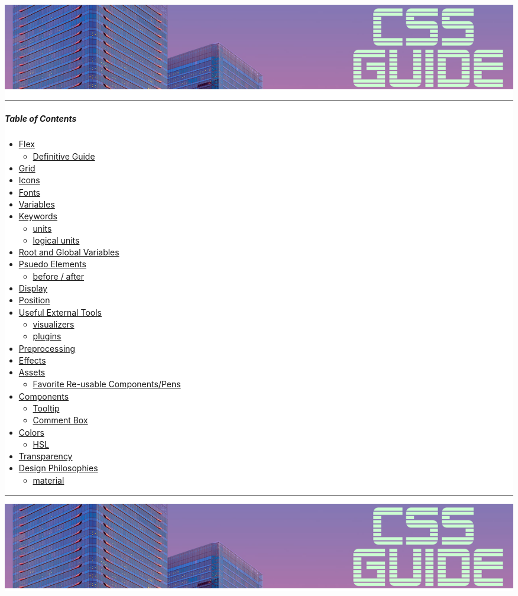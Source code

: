 <a name="table-of-contents"/>

![Pictures](../banners/CSS-guide-banner.png)

---------------------

##### Table of Contents

- [Flex](#flex)
  - [Definitive Guide](https://css-tricks.com/snippets/css/a-guide-to-flexbox/)
- [Grid](#grid)
- [Icons](#icons)
- [Fonts](#fonts)
- [Variables](#variables)
- [Keywords](#keywords)
  - [units](#units)
  - [logical units](#logicalunits)
- [Root and Global Variables](#root)
- [Psuedo Elements](#psuedo)
  - [before / after](#before-after)
- [Display](#display)
- [Position](#position)
- [Useful External Tools](#external-tools)
  - [visualizers](#visualizers)
  - [plugins](#plugins)
- [Preprocessing](#preprocessing)
- [Effects](#effects)
- [Assets](#assets)
  - [Favorite Re-usable Components/Pens](#favorites)
- [Components](#components)
  - [Tooltip](#tooltip)
  - [Comment Box](#comment-box)
- [Colors](https://github.com/trevor-reznik/guides/tree/master/colors)
  - [HSL](#hsl)
- [Transparency](#transparency)
- [Design Philosophies](#design-philosophies)
  - [material](#material)


-----------------------------------------------------------------

![Pictures](../banners/CSS-guide-banner.png)
